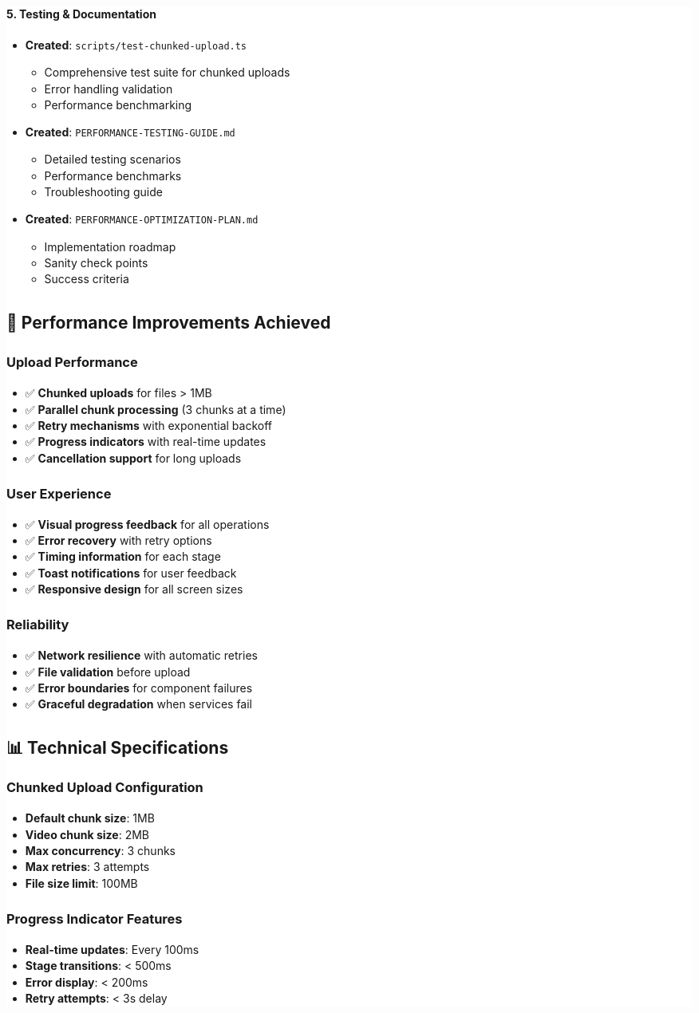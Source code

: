 #### **5. Testing & Documentation**
- **Created**: `scripts/test-chunked-upload.ts`
  - Comprehensive test suite for chunked uploads
  - Error handling validation
  - Performance benchmarking

- **Created**: `PERFORMANCE-TESTING-GUIDE.md`
  - Detailed testing scenarios
  - Performance benchmarks
  - Troubleshooting guide

- **Created**: `PERFORMANCE-OPTIMIZATION-PLAN.md`
  - Implementation roadmap
  - Sanity check points
  - Success criteria

## 🚀 **Performance Improvements Achieved**

### **Upload Performance**
- ✅ **Chunked uploads** for files > 1MB
- ✅ **Parallel chunk processing** (3 chunks at a time)
- ✅ **Retry mechanisms** with exponential backoff
- ✅ **Progress indicators** with real-time updates
- ✅ **Cancellation support** for long uploads

### **User Experience**
- ✅ **Visual progress feedback** for all operations
- ✅ **Error recovery** with retry options
- ✅ **Timing information** for each stage
- ✅ **Toast notifications** for user feedback
- ✅ **Responsive design** for all screen sizes

### **Reliability**
- ✅ **Network resilience** with automatic retries
- ✅ **File validation** before upload
- ✅ **Error boundaries** for component failures
- ✅ **Graceful degradation** when services fail

## 📊 **Technical Specifications**

### **Chunked Upload Configuration**
- **Default chunk size**: 1MB
- **Video chunk size**: 2MB
- **Max concurrency**: 3 chunks
- **Max retries**: 3 attempts
- **File size limit**: 100MB

### **Progress Indicator Features**
- **Real-time updates**: Every 100ms
- **Stage transitions**: < 500ms
- **Error display**: < 200ms
- **Retry attempts**: < 3s delay
